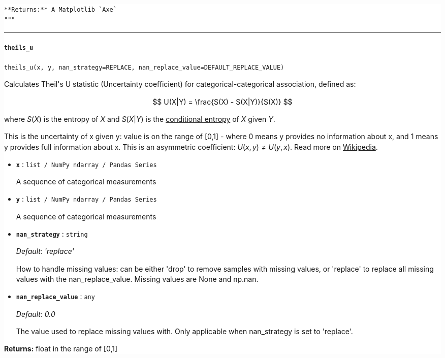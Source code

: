     **Returns:** A Matplotlib `Axe`
    """

__________________

#### `theils_u`

`theils_u(x, y, nan_strategy=REPLACE, nan_replace_value=DEFAULT_REPLACE_VALUE)`

Calculates Theil's U statistic (Uncertainty coefficient) for categorical-categorical association, defined as:

$$ U(X|Y) = \frac{S(X) - S(X|Y)}{S(X)} $$

where $S(X)$ is the entropy of $X$ and $S(X|Y)$ is the [conditional entropy](#conditional_entropy) of $X$ given $Y$.

This is the uncertainty of x given y: value is on the range of [0,1] - where 0 means y provides no information about
x, and 1 means y provides full information about x.
This is an asymmetric coefficient: $U(x,y) \neq U(y,x)$. Read more on
[Wikipedia](https://en.wikipedia.org/wiki/Uncertainty_coefficient).

- **`x`** : `list / NumPy ndarray / Pandas Series`

    A sequence of categorical measurements

- **`y`** : `list / NumPy ndarray / Pandas Series`

    A sequence of categorical measurements

- **`nan_strategy`** : `string`

    _Default: 'replace'_

    How to handle missing values: can be either 'drop' to remove samples with missing values, or 'replace' to replace all missing values with the nan_replace_value. Missing values are None and np.nan.

- **`nan_replace_value`** : `any`

    _Default: 0.0_

    The value used to replace missing values with. Only applicable when nan_strategy is set to 'replace'.

**Returns:** float in the range of [0,1]

